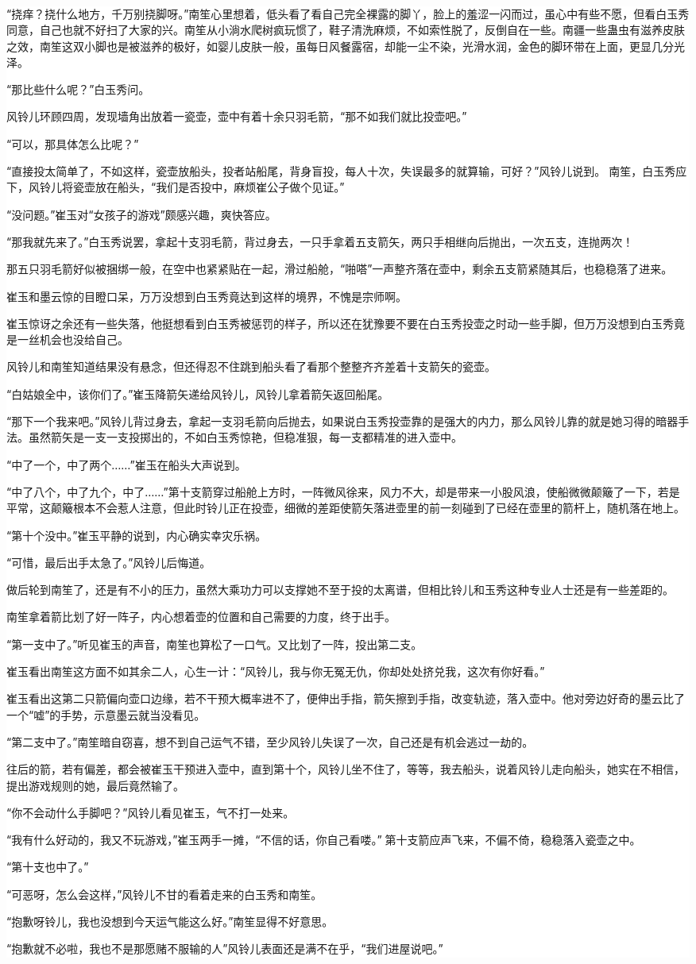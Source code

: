 “挠痒？挠什么地方，千万别挠脚呀。”南笙心里想着，低头看了看自己完全裸露的脚丫，脸上的羞涩一闪而过，虽心中有些不愿，但看白玉秀同意，自己也就不好扫了大家的兴。南笙从小淌水爬树疯玩惯了，鞋子清洗麻烦，不如索性脱了，反倒自在一些。南疆一些蛊虫有滋养皮肤之效，南笙这双小脚也是被滋养的极好，如婴儿皮肤一般，虽每日风餐露宿，却能一尘不染，光滑水润，金色的脚环带在上面，更显几分光泽。

“那比些什么呢？”白玉秀问。

风铃儿环顾四周，发现墙角出放着一瓷壶，壶中有着十余只羽毛箭，“那不如我们就比投壶吧。”

“可以，那具体怎么比呢？”

“直接投太简单了，不如这样，瓷壶放船头，投者站船尾，背身盲投，每人十次，失误最多的就算输，可好？”风铃儿说到。
南笙，白玉秀应下，风铃儿将瓷壶放在船头，“我们是否投中，麻烦崔公子做个见证。”

“没问题。”崔玉对“女孩子的游戏”颇感兴趣，爽快答应。

“那我就先来了。”白玉秀说罢，拿起十支羽毛箭，背过身去，一只手拿着五支箭矢，两只手相继向后抛出，一次五支，连抛两次！

那五只羽毛箭好似被捆绑一般，在空中也紧紧贴在一起，滑过船舱，“啪嗒”一声整齐落在壶中，剩余五支箭紧随其后，也稳稳落了进来。

崔玉和墨云惊的目瞪口呆，万万没想到白玉秀竟达到这样的境界，不愧是宗师啊。

崔玉惊讶之余还有一些失落，他挺想看到白玉秀被惩罚的样子，所以还在犹豫要不要在白玉秀投壶之时动一些手脚，但万万没想到白玉秀竟是一丝机会也没给自己。

风铃儿和南笙知道结果没有悬念，但还得忍不住跳到船头看了看那个整整齐齐差着十支箭矢的瓷壶。

“白姑娘全中，该你们了。”崔玉降箭矢递给风铃儿，风铃儿拿着箭矢返回船尾。

“那下一个我来吧。”风铃儿背过身去，拿起一支羽毛箭向后抛去，如果说白玉秀投壶靠的是强大的内力，那么风铃儿靠的就是她习得的暗器手法。虽然箭矢是一支一支投掷出的，不如白玉秀惊艳，但稳准狠，每一支都精准的进入壶中。

“中了一个，中了两个……”崔玉在船头大声说到。

“中了八个，中了九个，中了……”第十支箭穿过船舱上方时，一阵微风徐来，风力不大，却是带来一小股风浪，使船微微颠簸了一下，若是平常，这颠簸根本不会惹人注意，但此时铃儿正在投壶，细微的差距使箭矢落进壶里的前一刻碰到了已经在壶里的箭杆上，随机落在地上。

“第十个没中。”崔玉平静的说到，内心确实幸灾乐祸。

“可惜，最后出手太急了。”风铃儿后悔道。

做后轮到南笙了，还是有不小的压力，虽然大乘功力可以支撑她不至于投的太离谱，但相比铃儿和玉秀这种专业人士还是有一些差距的。

南笙拿着箭比划了好一阵子，内心想着壶的位置和自己需要的力度，终于出手。

“第一支中了。”听见崔玉的声音，南笙也算松了一口气。又比划了一阵，投出第二支。

崔玉看出南笙这方面不如其余二人，心生一计：“风铃儿，我与你无冤无仇，你却处处挤兑我，这次有你好看。”

崔玉看出这第二只箭偏向壶口边缘，若不干预大概率进不了，便伸出手指，箭矢擦到手指，改变轨迹，落入壶中。他对旁边好奇的墨云比了一个“嘘”的手势，示意墨云就当没看见。

“第二支中了。”南笙暗自窃喜，想不到自己运气不错，至少风铃儿失误了一次，自己还是有机会逃过一劫的。

往后的箭，若有偏差，都会被崔玉干预进入壶中，直到第十个，风铃儿坐不住了，等等，我去船头，说着风铃儿走向船头，她实在不相信，提出游戏规则的她，最后竟然输了。

“你不会动什么手脚吧？”风铃儿看见崔玉，气不打一处来。

“我有什么好动的，我又不玩游戏，”崔玉两手一摊，“不信的话，你自己看喽。”
第十支箭应声飞来，不偏不倚，稳稳落入瓷壶之中。

“第十支也中了。”

“可恶呀，怎么会这样，”风铃儿不甘的看着走来的白玉秀和南笙。

“抱歉呀铃儿，我也没想到今天运气能这么好。”南笙显得不好意思。

“抱歉就不必啦，我也不是那愿赌不服输的人”风铃儿表面还是满不在乎，“我们进屋说吧。”
